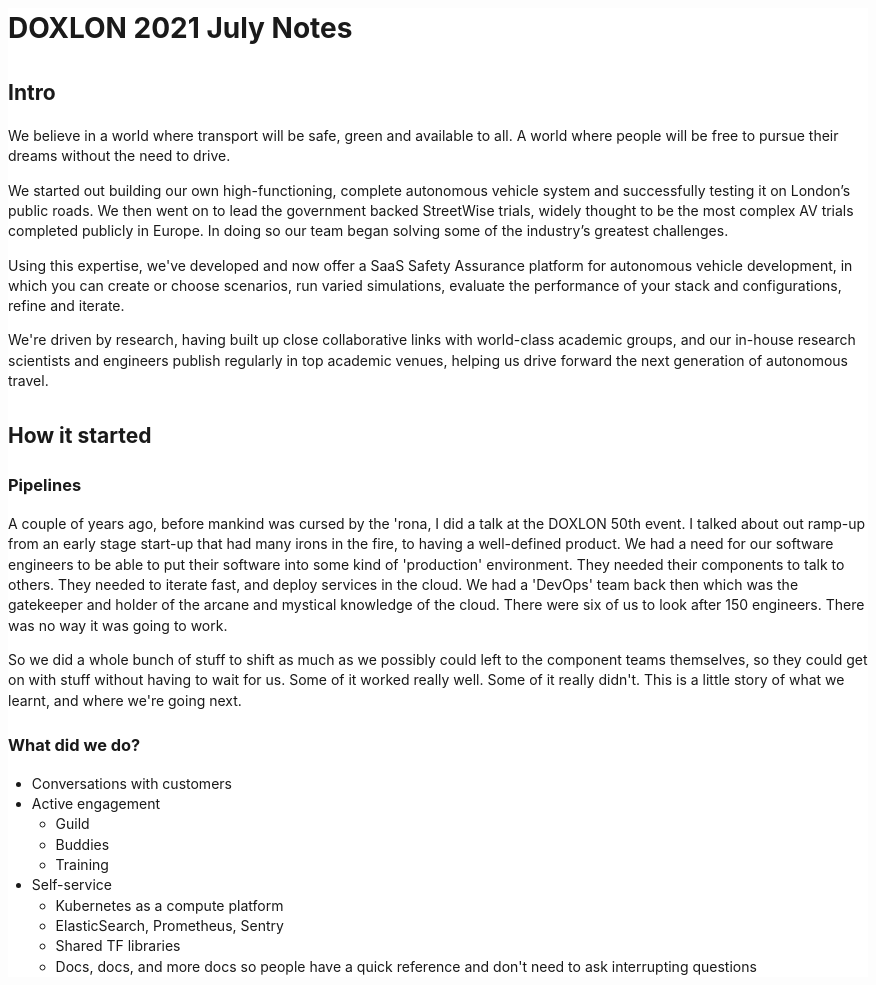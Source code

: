 # DOXLON 2021 July Notes

## Intro

We believe in a world where transport will be safe, green and available to all. A world where people
will be free to pursue their dreams without the need to drive.

We started out building our own high-functioning, complete autonomous vehicle system and
successfully testing it on London’s public roads. We then went on to lead the government backed
StreetWise trials, widely thought to be the most complex AV trials completed publicly in Europe. In
doing so our team began solving some of the industry’s greatest challenges.

Using this expertise, we've developed and now offer a SaaS Safety Assurance platform for autonomous
vehicle development, in which you can create or choose scenarios, run varied simulations, evaluate
the performance of your stack and configurations, refine and iterate.

We're driven by research, having  built up close collaborative links with world-class academic
groups, and our in-house research scientists and engineers publish regularly in top academic venues,
helping us drive forward the next generation of autonomous travel.

## How it started

### Pipelines

A couple of years ago, before mankind was cursed by the 'rona, I did a talk at the DOXLON 50th
  event. I talked about out ramp-up from an early stage start-up that had many irons in the fire, to
  having a well-defined product. We had a need for our software engineers to be able to put their
  software into some kind of 'production' environment. They needed their components to talk to
  others. They needed to iterate fast, and deploy services in the cloud. We had a 'DevOps' team back
  then which was the gatekeeper and holder of the arcane and mystical knowledge of the cloud. There
  were six of us to look after 150 engineers. There was no way it was going to work.

So we did a whole bunch of stuff to shift as much as we possibly could left to the component teams
themselves, so they could get on with stuff without having to wait for us. Some of it worked really
well. Some of it really didn't. This is a little story of what we learnt, and where we're going
next.

### What did we do?

- Conversations with customers
- Active engagement
    - Guild
    - Buddies
    - Training
- Self-service
    - Kubernetes as a compute platform
    - ElasticSearch, Prometheus, Sentry
    - Shared TF libraries
    - Docs, docs, and more docs so people have a quick reference and don't need to ask interrupting
    questions
